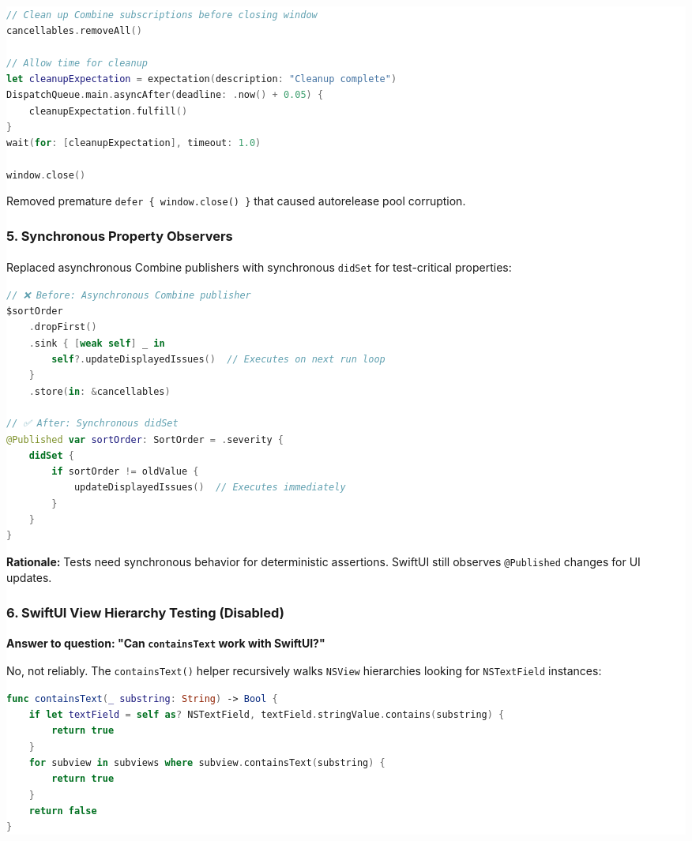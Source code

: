 ```swift
// Clean up Combine subscriptions before closing window
cancellables.removeAll()

// Allow time for cleanup
let cleanupExpectation = expectation(description: "Cleanup complete")
DispatchQueue.main.asyncAfter(deadline: .now() + 0.05) {
    cleanupExpectation.fulfill()
}
wait(for: [cleanupExpectation], timeout: 1.0)

window.close()
```

Removed premature `defer { window.close() }` that caused autorelease pool corruption.

### 5. Synchronous Property Observers

Replaced asynchronous Combine publishers with synchronous `didSet` for test-critical properties:

```swift
// ❌ Before: Asynchronous Combine publisher
$sortOrder
    .dropFirst()
    .sink { [weak self] _ in
        self?.updateDisplayedIssues()  // Executes on next run loop
    }
    .store(in: &cancellables)

// ✅ After: Synchronous didSet
@Published var sortOrder: SortOrder = .severity {
    didSet {
        if sortOrder != oldValue {
            updateDisplayedIssues()  // Executes immediately
        }
    }
}
```

**Rationale:** Tests need synchronous behavior for deterministic assertions. SwiftUI still observes `@Published` changes for UI updates.

### 6. SwiftUI View Hierarchy Testing (Disabled)

**Answer to question: "Can `containsText` work with SwiftUI?"**

No, not reliably. The `containsText()` helper recursively walks `NSView` hierarchies looking for `NSTextField` instances:

```swift
func containsText(_ substring: String) -> Bool {
    if let textField = self as? NSTextField, textField.stringValue.contains(substring) {
        return true
    }
    for subview in subviews where subview.containsText(substring) {
        return true
    }
    return false
}
```
